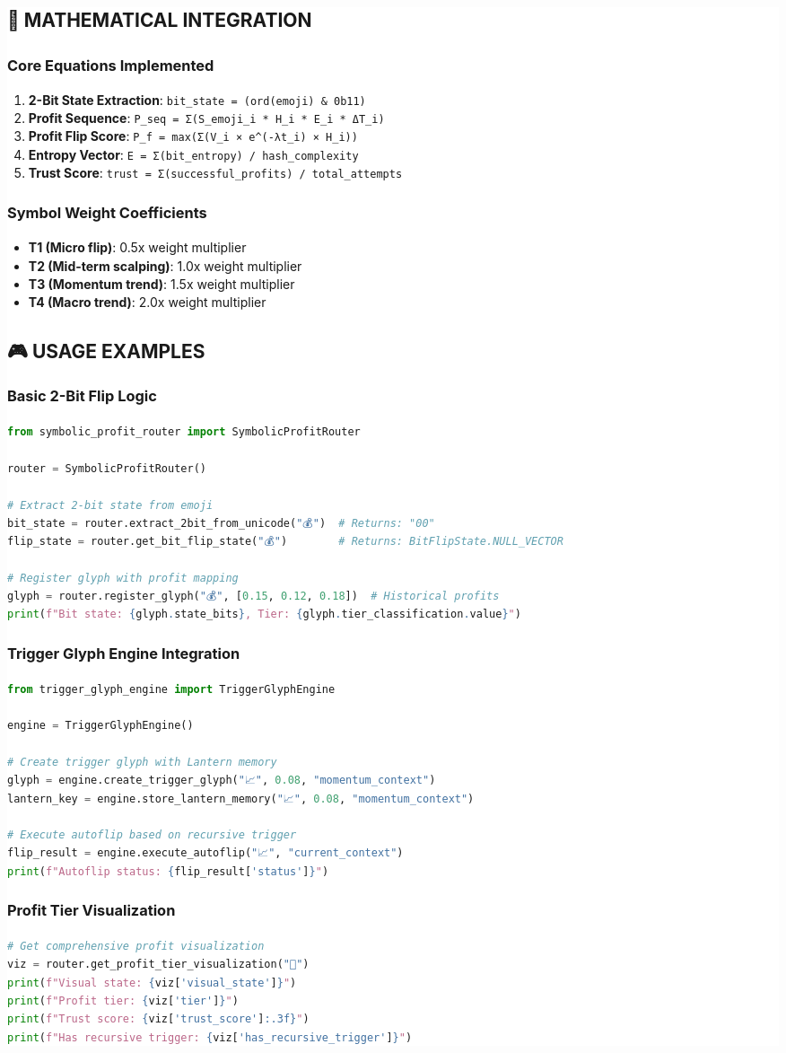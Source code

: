 ## 🔮 **MATHEMATICAL INTEGRATION**

### **Core Equations Implemented**
1. **2-Bit State Extraction**: `bit_state = (ord(emoji) & 0b11)`
2. **Profit Sequence**: `P_seq = Σ(S_emoji_i * H_i * E_i * ΔT_i)`
3. **Profit Flip Score**: `P_f = max(Σ(V_i × e^(-λt_i) × H_i))`
4. **Entropy Vector**: `E = Σ(bit_entropy) / hash_complexity`
5. **Trust Score**: `trust = Σ(successful_profits) / total_attempts`

### **Symbol Weight Coefficients**
- **T1 (Micro flip)**: 0.5x weight multiplier
- **T2 (Mid-term scalping)**: 1.0x weight multiplier
- **T3 (Momentum trend)**: 1.5x weight multiplier
- **T4 (Macro trend)**: 2.0x weight multiplier

## 🎮 **USAGE EXAMPLES**

### **Basic 2-Bit Flip Logic**
```python
from symbolic_profit_router import SymbolicProfitRouter

router = SymbolicProfitRouter()

# Extract 2-bit state from emoji
bit_state = router.extract_2bit_from_unicode("💰")  # Returns: "00"
flip_state = router.get_bit_flip_state("💰")        # Returns: BitFlipState.NULL_VECTOR

# Register glyph with profit mapping
glyph = router.register_glyph("💰", [0.15, 0.12, 0.18])  # Historical profits
print(f"Bit state: {glyph.state_bits}, Tier: {glyph.tier_classification.value}")
```

### **Trigger Glyph Engine Integration**
```python
from trigger_glyph_engine import TriggerGlyphEngine

engine = TriggerGlyphEngine()

# Create trigger glyph with Lantern memory
glyph = engine.create_trigger_glyph("📈", 0.08, "momentum_context")
lantern_key = engine.store_lantern_memory("📈", 0.08, "momentum_context")

# Execute autoflip based on recursive trigger
flip_result = engine.execute_autoflip("📈", "current_context")
print(f"Autoflip status: {flip_result['status']}")
```

### **Profit Tier Visualization**
```python
# Get comprehensive profit visualization
viz = router.get_profit_tier_visualization("🧠")
print(f"Visual state: {viz['visual_state']}")
print(f"Profit tier: {viz['tier']}")
print(f"Trust score: {viz['trust_score']:.3f}")
print(f"Has recursive trigger: {viz['has_recursive_trigger']}")
```

